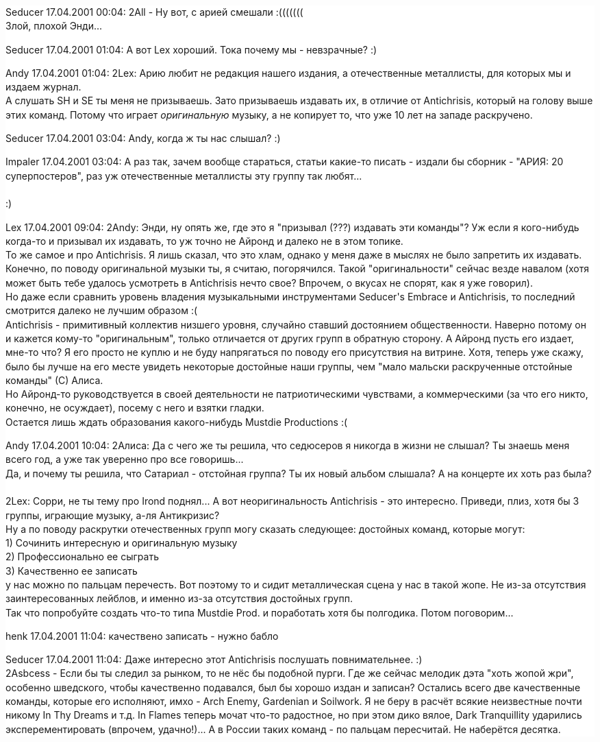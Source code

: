Seducer 17.04.2001 00:04:
2All - Ну вот, с арией смешали :((((((( <BR>Злой, плохой Энди...

Seducer 17.04.2001 01:04:
А вот Lex хороший. Тока почему мы - невзрачные? :)

Andy 17.04.2001 01:04:
2Lex: Арию любит не редакция нашего издания, а отечественные металлисты, для которых мы и издаем журнал. <BR>А слушать SH и SE ты меня не призываешь. Зато призываешь издавать их, в отличие от Antichrisis, который на голову выше этих команд. Потому что играет _оригинальную_ музыку, а не копирует то, что уже 10 лет на западе раскручено.

Seducer 17.04.2001 03:04:
Andy, когда ж ты нас слышал? :)

Impaler 17.04.2001 03:04:
А раз так, зачем вообще стараться, статьи какие-то писать - издали бы сборник - "АРИЯ: 20 суперпостеров", раз уж отечественные металлисты эту группу так любят...<BR><BR>:)

Lex 17.04.2001 09:04:
2Andy: Энди, ну опять же, где это я "призывал (???) издавать эти команды"? Уж если я кого-нибудь когда-то и призывал их издавать, то уж точно не Айронд и далеко не в этом топике.<BR>То же самое и про Antichrisis. Я лишь сказал, что это хлам, однако у меня даже в мыслях не было запретить их издавать. Конечно, по поводу оригинальной музыки ты, я считаю, погорячился. Такой "оригинальности" сейчас везде навалом (хотя может быть тебе удалось усмотреть в Antichrisis нечто свое? Впрочем, о вкусах не спорят, как я уже говорил).<BR>Но даже если сравнить уровень владения музыкальными инструментами Seducer's Embrace и Antichrisis, то последний смотрится далеко не лучшим образом :(<BR>Antichrisis - примитивный коллектив низшего уровня, случайно ставший достоянием общественности. Наверно потому он и кажется кому-то "оригинальным", только отличается от других групп в обратную сторону. А Айронд пусть его издает, мне-то что? Я его просто не куплю и не буду напрягаться по поводу его присутствия на витрине. Хотя, теперь уже скажу, было бы лучше на его месте увидеть некоторые достойные наши группы, чем "мало мальски раскрученные отстойные команды" (С) Алиса.<BR>Но Айронд-то руководствуется в своей деятельности не патриотическими чувствами, а коммерческими (за что его никто, конечно, не осуждает), посему с него и взятки гладки.<BR>Остается лишь ждать образования какого-нибудь Mustdie Productions :(

Andy 17.04.2001 10:04:
2Алиса: Да с чего же ты решила, что седюсеров я никогда в жизни не слышал? Ты знаешь меня всего год, а уже так уверенно про все говоришь...<BR>Да, и почему ты решила, что Сатариал - отстойная группа? Ты их новый альбом слышала? А на концерте их хоть раз была?<BR><BR>2Lex: Сорри, не ты тему про Irond поднял... А вот неоригинальность Antichrisis - это интересно. Приведи, плиз, хотя бы 3 группы, играющие музыку, а-ля Антикризис?<BR>Ну а по поводу раскрутки отечественных групп могу сказать следующее: достойных команд, которые могут:<BR>1) Сочинить интересную и оригинальную музыку<BR>2) Профессионально ее сыграть<BR>3) Качественно ее записать<BR>у нас можно по пальцам перечесть. Вот поэтому то и сидит металлическая сцена у нас в такой жопе. Не из-за отсутствия заинтересованных лейблов, и именно из-за отсутствия достойных групп.<BR>Так что попробуйте создать что-то типа Mustdie Prod. и поработать хотя бы полгодика. Потом поговорим...

henk 17.04.2001 11:04:
качествено записать - нужно бабло

Seducer 17.04.2001 11:04:
Даже интересно этот Antichrisis послушать повнимательнее. :)<BR>2Asbcess - Если бы ты следил за рынком, то не нёс бы подобной пурги. Где же  сейчас мелодик дэта "хоть жопой жри", особенно шведского, чтобы качественно подавался, был бы хорошо издан и записан? Остались всего две качественные команды, которые его исполняют, имхо - Arch Enemy, Gardenian и Soilwork. Я не беру в расчёт всякие неизвестные почти никому In Thy Dreams и т.д. In Flames теперь мочат что-то радостное, но при этом дико вялое, Dark Tranquillity ударились эксперементировать (впрочем, удачно!)... А  в России таких команд - по пальцам пересчитай. Не наберётся десятка.
